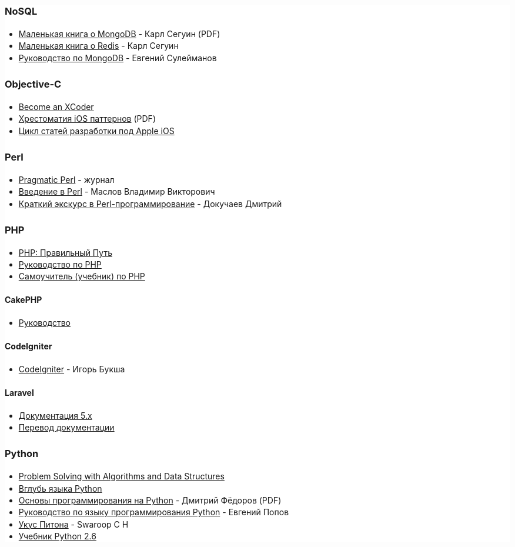 ### NoSQL

* [Маленькая книга о MongoDB](http://www.pvsm.ru/download/mongodb-ru.pdf) - Карл Сегуин (PDF)
* [Маленькая книга о Redis](https://github.com/kondratovich/the-little-redis-book/blob/master/ru/redis.md) - Карл Сегуин
* [Руководство по MongoDB](http://proselyte.net/tutorials/mongodb) - Евгений Сулейманов


### Objective-C

* [Become an XCoder](https://yadi.sk/d/ugz7jW4RXLGTN)
* [Хрестоматия iOS паттернов](https://maleevdimka.files.wordpress.com/2013/04/ios-patterns-cliff-notes2.pdf) (PDF)
* [Цикл статей разработки под Apple iOS](http://habrahabr.ru/post/149090/)


### Perl

* [Pragmatic Perl](http://pragmaticperl.com) - журнал
* [Введение в Perl](http://www.opennet.ru/docs/RUS/perl-maslov/) - Маслов Владимир Викторович
* [Краткий экскурс в Perl-программирование](http://www.opennet.ru/docs/RUS/perl_help/) - Докучаев Дмитрий


### PHP

* [PHP: Правильный Путь](http://getjump.github.io/ru-php-the-right-way)
* [Руководство по PHP](http://docs.php.net/manual/ru)
* [Самоучитель (учебник) по PHP](http://www.php-s.ru/self-teacher)


#### CakePHP

* [Руководство](https://book.cakephp.org/3.0/ru/index.html)


#### CodeIgniter

* [CodeIgniter](http://codeigniter3.info) - Игорь Букша


#### Laravel

* [Документация 5.x](https://laravel.ru/docs/v5)
* [Перевод документации](http://laravel.su/docs)


### Python

* [Problem Solving with Algorithms and Data Structures](https://aliev.github.io/runestone)
* [Вглубь языка Python](http://ru.diveintopython.net/toc.html)
* [Основы программирования на Python](http://dfedorov.spb.ru/python3) - Дмитрий Фёдоров (PDF)
* [Руководство по языку программирования Python](https://metanit.com/python/tutorial) - Евгений Попов
* [Укус Питона](http://wombat.org.ua/AByteOfPython) - Swaroop C H
* [Учебник Python 2.6](http://ru.wikibooks.org/wiki/Учебник_Python_2.6)
